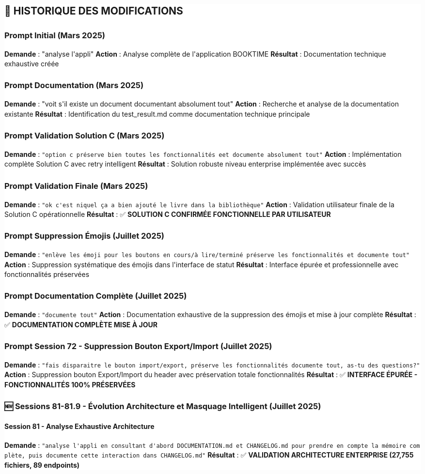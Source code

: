 
## 📝 HISTORIQUE DES MODIFICATIONS

### Prompt Initial (Mars 2025)
**Demande** : "analyse l'appli"
**Action** : Analyse complète de l'application BOOKTIME
**Résultat** : Documentation technique exhaustive créée

### Prompt Documentation (Mars 2025)  
**Demande** : "voit s'il existe un document documentant absolument tout"
**Action** : Recherche et analyse de la documentation existante
**Résultat** : Identification du test_result.md comme documentation technique principale

### Prompt Validation Solution C (Mars 2025)
**Demande** : `"option c préserve bien toutes les fonctionnalités eet documente absolument tout"`
**Action** : Implémentation complète Solution C avec retry intelligent
**Résultat** : Solution robuste niveau enterprise implémentée avec succès

### Prompt Validation Finale (Mars 2025)
**Demande** : `"ok c'est niquel ça a bien ajouté le livre dans la bibliothèque"`
**Action** : Validation utilisateur finale de la Solution C opérationnelle
**Résultat** : ✅ **SOLUTION C CONFIRMÉE FONCTIONNELLE PAR UTILISATEUR**

### Prompt Suppression Émojis (Juillet 2025)
**Demande** : `"enlève les émoji pour les boutons en cours/à lire/terminé préserve les fonctionnalités et documente tout"`
**Action** : Suppression systématique des émojis dans l'interface de statut
**Résultat** : Interface épurée et professionnelle avec fonctionnalités préservées

### Prompt Documentation Complète (Juillet 2025)
**Demande** : `"documente tout"`
**Action** : Documentation exhaustive de la suppression des émojis et mise à jour complète
**Résultat** : ✅ **DOCUMENTATION COMPLÈTE MISE À JOUR**

### Prompt Session 72 - Suppression Bouton Export/Import (Juillet 2025)
**Demande** : `"fais disparaitre le bouton import/export, préserve les fonctionnalités documente tout, as-tu des questions?"`
**Action** : Suppression bouton Export/Import du header avec préservation totale fonctionnalités
**Résultat** : ✅ **INTERFACE ÉPURÉE - FONCTIONNALITÉS 100% PRÉSERVÉES**

### 🆕 **Sessions 81-81.9 - Évolution Architecture et Masquage Intelligent (Juillet 2025)**

#### Session 81 - Analyse Exhaustive Architecture
**Demande** : `"analyse l'appli en consultant d'abord DOCUMENTATION.md et CHANGELOG.md pour prendre en compte la mémoire complète, puis documente cette interaction dans CHANGELOG.md"`
**Résultat** : ✅ **VALIDATION ARCHITECTURE ENTERPRISE (27,755 fichiers, 89 endpoints)**
